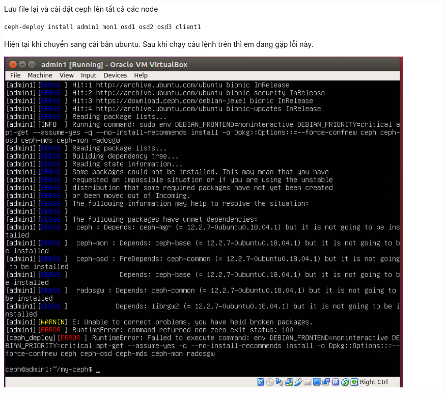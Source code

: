 Lưu file lại và cài đặt ceph lên tất cả các node

```
ceph-deploy install admin1 mon1 osd1 osd2 osd3 client1
```

Hiện tại khi chuyển sang cài bản ubuntu. Sau khi chạy câu lệnh trên thì em đang gặp lỗi này.

![](./Image/w7-bug.png)
